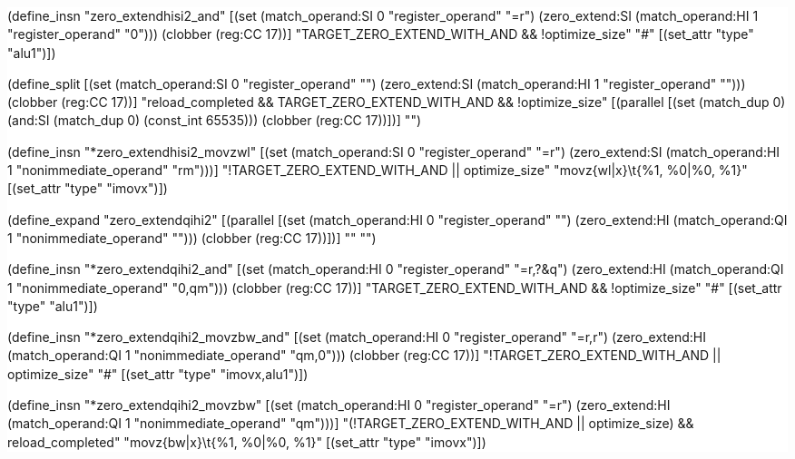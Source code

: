 (define_insn "zero_extendhisi2_and"
  [(set (match_operand:SI 0 "register_operand" "=r")
     (zero_extend:SI (match_operand:HI 1 "register_operand" "0")))
   (clobber (reg:CC 17))]
  "TARGET_ZERO_EXTEND_WITH_AND && !optimize_size"
  "#"
  [(set_attr "type" "alu1")])

(define_split
  [(set (match_operand:SI 0 "register_operand" "")
	(zero_extend:SI (match_operand:HI 1 "register_operand" "")))
   (clobber (reg:CC 17))]
  "reload_completed && TARGET_ZERO_EXTEND_WITH_AND && !optimize_size"
  [(parallel [(set (match_dup 0) (and:SI (match_dup 0) (const_int 65535)))
	      (clobber (reg:CC 17))])]
  "")

(define_insn "*zero_extendhisi2_movzwl"
  [(set (match_operand:SI 0 "register_operand" "=r")
     (zero_extend:SI (match_operand:HI 1 "nonimmediate_operand" "rm")))]
  "!TARGET_ZERO_EXTEND_WITH_AND || optimize_size"
  "movz{wl|x}\\t{%1, %0|%0, %1}"
  [(set_attr "type" "imovx")])

(define_expand "zero_extendqihi2"
  [(parallel
    [(set (match_operand:HI 0 "register_operand" "")
       (zero_extend:HI (match_operand:QI 1 "nonimmediate_operand" "")))
     (clobber (reg:CC 17))])]
  ""
  "")

(define_insn "*zero_extendqihi2_and"
  [(set (match_operand:HI 0 "register_operand" "=r,?&q")
     (zero_extend:HI (match_operand:QI 1 "nonimmediate_operand" "0,qm")))
   (clobber (reg:CC 17))]
  "TARGET_ZERO_EXTEND_WITH_AND && !optimize_size"
  "#"
  [(set_attr "type" "alu1")])

(define_insn "*zero_extendqihi2_movzbw_and"
  [(set (match_operand:HI 0 "register_operand" "=r,r")
     (zero_extend:HI (match_operand:QI 1 "nonimmediate_operand" "qm,0")))
   (clobber (reg:CC 17))]
  "!TARGET_ZERO_EXTEND_WITH_AND || optimize_size"
  "#"
  [(set_attr "type" "imovx,alu1")])

(define_insn "*zero_extendqihi2_movzbw"
  [(set (match_operand:HI 0 "register_operand" "=r")
     (zero_extend:HI (match_operand:QI 1 "nonimmediate_operand" "qm")))]
  "(!TARGET_ZERO_EXTEND_WITH_AND || optimize_size) && reload_completed"
  "movz{bw|x}\\t{%1, %0|%0, %1}"
  [(set_attr "type" "imovx")])

